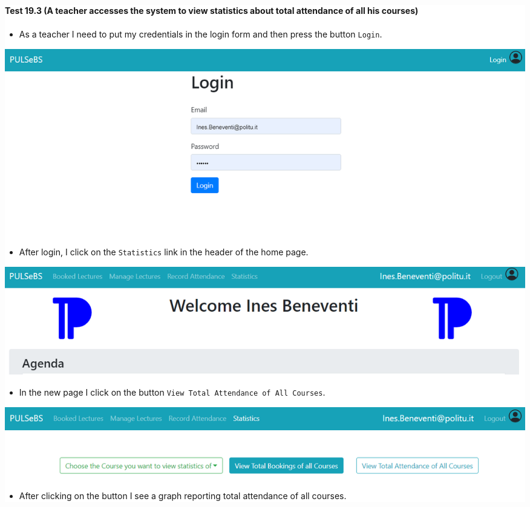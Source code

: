 #### Test 19.3 (A teacher accesses the system to view statistics about total attendance of all his courses)

- As a teacher I need to put my credentials in the login form and then press the button `Login`.

![TeacherLogin](./testImage/TeacherScreen/TeacherLogin.PNG)

- After login, I click on the `Statistics` link in the header of the home page.

![TeacherHome](./testImage/TeacherScreen/TeacherHome.PNG)

- In the new page I click on the button `View Total Attendance of All Courses`.

![AttendanceButton](./testImage/TeacherScreen/AttendanceButton.PNG)

- After clicking on the button I see a graph reporting total attendance of all courses.
